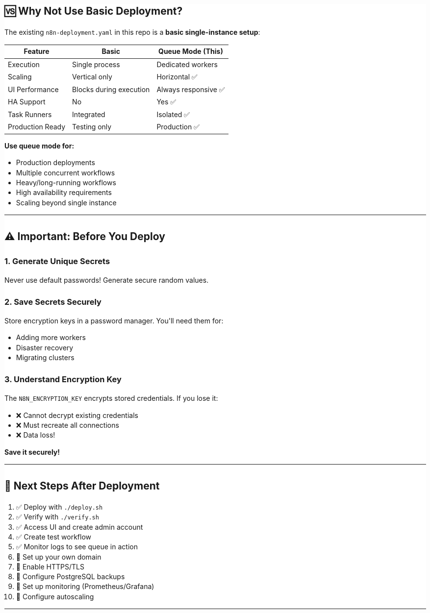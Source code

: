 
## 🆚 Why Not Use Basic Deployment?

The existing `n8n-deployment.yaml` in this repo is a **basic single-instance setup**:

| Feature | Basic | Queue Mode (This) |
|---------|-------|-------------------|
| Execution | Single process | Dedicated workers |
| Scaling | Vertical only | Horizontal ✅ |
| UI Performance | Blocks during execution | Always responsive ✅ |
| HA Support | No | Yes ✅ |
| Task Runners | Integrated | Isolated ✅ |
| Production Ready | Testing only | Production ✅ |

**Use queue mode for:**
- Production deployments
- Multiple concurrent workflows
- Heavy/long-running workflows
- High availability requirements
- Scaling beyond single instance

---

## ⚠️ Important: Before You Deploy

### 1. **Generate Unique Secrets**
Never use default passwords! Generate secure random values.

### 2. **Save Secrets Securely**
Store encryption keys in a password manager. You'll need them for:
- Adding more workers
- Disaster recovery
- Migrating clusters

### 3. **Understand Encryption Key**
The `N8N_ENCRYPTION_KEY` encrypts stored credentials. If you lose it:
- ❌ Cannot decrypt existing credentials
- ❌ Must recreate all connections
- ❌ Data loss!

**Save it securely!**

---

## 🚀 Next Steps After Deployment

1. ✅ Deploy with `./deploy.sh`
2. ✅ Verify with `./verify.sh`
3. ✅ Access UI and create admin account
4. ✅ Create test workflow
5. ✅ Monitor logs to see queue in action
6. 🎯 Set up your own domain
7. 🎯 Enable HTTPS/TLS
8. 🎯 Configure PostgreSQL backups
9. 🎯 Set up monitoring (Prometheus/Grafana)
10. 🎯 Configure autoscaling

---